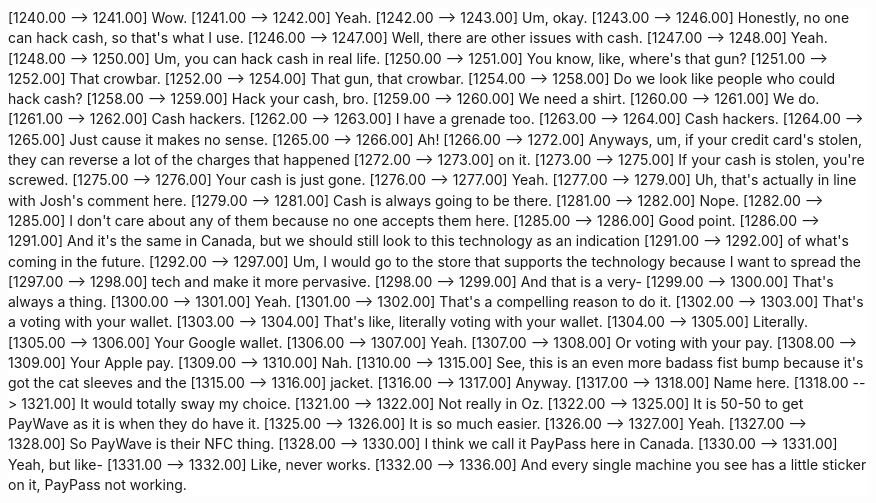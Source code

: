 [1240.00 --> 1241.00]  Wow.
[1241.00 --> 1242.00]  Yeah.
[1242.00 --> 1243.00]  Um, okay.
[1243.00 --> 1246.00]  Honestly, no one can hack cash, so that's what I use.
[1246.00 --> 1247.00]  Well, there are other issues with cash.
[1247.00 --> 1248.00]  Yeah.
[1248.00 --> 1250.00]  Um, you can hack cash in real life.
[1250.00 --> 1251.00]  You know, like, where's that gun?
[1251.00 --> 1252.00]  That crowbar.
[1252.00 --> 1254.00]  That gun, that crowbar.
[1254.00 --> 1258.00]  Do we look like people who could hack cash?
[1258.00 --> 1259.00]  Hack your cash, bro.
[1259.00 --> 1260.00]  We need a shirt.
[1260.00 --> 1261.00]  We do.
[1261.00 --> 1262.00]  Cash hackers.
[1262.00 --> 1263.00]  I have a grenade too.
[1263.00 --> 1264.00]  Cash hackers.
[1264.00 --> 1265.00]  Just cause it makes no sense.
[1265.00 --> 1266.00]  Ah!
[1266.00 --> 1272.00]  Anyways, um, if your credit card's stolen, they can reverse a lot of the charges that happened
[1272.00 --> 1273.00]  on it.
[1273.00 --> 1275.00]  If your cash is stolen, you're screwed.
[1275.00 --> 1276.00]  Your cash is just gone.
[1276.00 --> 1277.00]  Yeah.
[1277.00 --> 1279.00]  Uh, that's actually in line with Josh's comment here.
[1279.00 --> 1281.00]  Cash is always going to be there.
[1281.00 --> 1282.00]  Nope.
[1282.00 --> 1285.00]  I don't care about any of them because no one accepts them here.
[1285.00 --> 1286.00]  Good point.
[1286.00 --> 1291.00]  And it's the same in Canada, but we should still look to this technology as an indication
[1291.00 --> 1292.00]  of what's coming in the future.
[1292.00 --> 1297.00]  Um, I would go to the store that supports the technology because I want to spread the
[1297.00 --> 1298.00]  tech and make it more pervasive.
[1298.00 --> 1299.00]  And that is a very-
[1299.00 --> 1300.00]  That's always a thing.
[1300.00 --> 1301.00]  Yeah.
[1301.00 --> 1302.00]  That's a compelling reason to do it.
[1302.00 --> 1303.00]  That's a voting with your wallet.
[1303.00 --> 1304.00]  That's like, literally voting with your wallet.
[1304.00 --> 1305.00]  Literally.
[1305.00 --> 1306.00]  Your Google wallet.
[1306.00 --> 1307.00]  Yeah.
[1307.00 --> 1308.00]  Or voting with your pay.
[1308.00 --> 1309.00]  Your Apple pay.
[1309.00 --> 1310.00]  Nah.
[1310.00 --> 1315.00]  See, this is an even more badass fist bump because it's got the cat sleeves and the
[1315.00 --> 1316.00]  jacket.
[1316.00 --> 1317.00]  Anyway.
[1317.00 --> 1318.00]  Name here.
[1318.00 --> 1321.00]  It would totally sway my choice.
[1321.00 --> 1322.00]  Not really in Oz.
[1322.00 --> 1325.00]  It is 50-50 to get PayWave as it is when they do have it.
[1325.00 --> 1326.00]  It is so much easier.
[1326.00 --> 1327.00]  Yeah.
[1327.00 --> 1328.00]  So PayWave is their NFC thing.
[1328.00 --> 1330.00]  I think we call it PayPass here in Canada.
[1330.00 --> 1331.00]  Yeah, but like-
[1331.00 --> 1332.00]  Like, never works.
[1332.00 --> 1336.00]  And every single machine you see has a little sticker on it, PayPass not working.